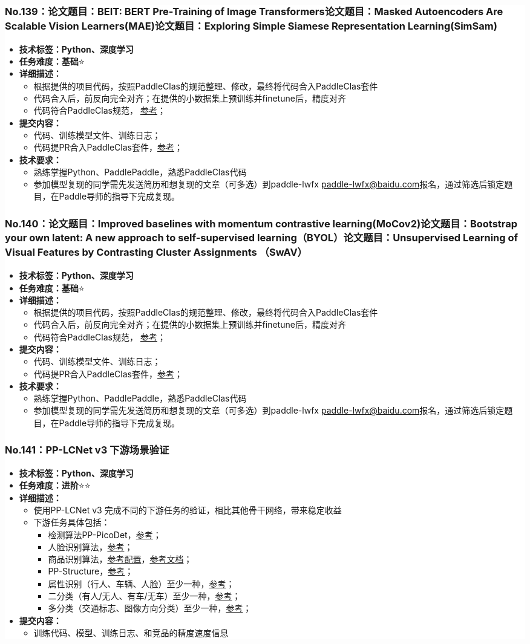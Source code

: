 ### No.139：论文题目：BEIT: BERT Pre-Training of Image Transformers论文题目：Masked Autoencoders Are Scalable Vision Learners(MAE)论文题目：Exploring Simple Siamese Representation Learning(SimSam) <a name='task139'></a>

- **技术标签：Python、深度学习**
- **任务难度：基础**️⭐️
- **详细描述：**
  - 根据提供的项目代码，按照PaddleClas的规范整理、修改，最终将代码合入PaddleClas套件
  - 代码合入后，前反向完全对齐；在提供的小数据集上预训练并finetune后，精度对齐
  - 代码符合PaddleClas规范， [参考](https://github.com/PaddlePaddle/PaddleClas/blob/develop/docs/zh_CN/community/add_new_algorithm.md)；
- **提交内容：**
  - 代码、训练模型文件、训练日志；
  - 代码提PR合入PaddleClas套件，[参考](https://github.com/PaddlePaddle/PaddleClas/blob/develop/docs/zh_CN/community/how_to_contribute.md)；
- **技术要求：**
  - 熟练掌握Python、PaddlePaddle，熟悉PaddleClas代码
  - 参加模型复现的同学需先发送简历和想复现的文章（可多选）到paddle-lwfx <paddle-lwfx@baidu.com>报名，通过筛选后锁定题目，在Paddle导师的指导下完成复现。

### No.140：论文题目：Improved baselines with momentum contrastive learning(MoCov2)论文题目：Bootstrap your own latent: A new approach to self-supervised learning（BYOL）论文题目：Unsupervised Learning of Visual Features by Contrasting Cluster Assignments （SwAV） <a name='task140'></a>

- **技术标签：Python、深度学习**
- **任务难度：基础**️⭐️
- **详细描述：**
  - 根据提供的项目代码，按照PaddleClas的规范整理、修改，最终将代码合入PaddleClas套件
  - 代码合入后，前反向完全对齐；在提供的小数据集上预训练并finetune后，精度对齐
  - 代码符合PaddleClas规范， [参考](https://github.com/PaddlePaddle/PaddleClas/blob/develop/docs/zh_CN/community/add_new_algorithm.md)；
- **提交内容：**
  - 代码、训练模型文件、训练日志；
  - 代码提PR合入PaddleClas套件，[参考](https://github.com/PaddlePaddle/PaddleClas/blob/develop/docs/zh_CN/community/how_to_contribute.md)；
- **技术要求：**
  - 熟练掌握Python、PaddlePaddle，熟悉PaddleClas代码
  - 参加模型复现的同学需先发送简历和想复现的文章（可多选）到paddle-lwfx <paddle-lwfx@baidu.com>报名，通过筛选后锁定题目，在Paddle导师的指导下完成复现。

### No.141：PP-LCNet v3 下游场景验证 <a name='task141'></a>

- **技术标签：Python、深度学习**
- **任务难度：进阶**⭐️⭐️
- **详细描述：**
  - 使用PP-LCNet v3 完成不同的下游任务的验证，相比其他骨干网络，带来稳定收益
  - 下游任务具体包括：
    - 检测算法PP-PicoDet，[参考](https://github.com/PaddlePaddle/PaddleDetection/tree/release/2.5/configs/picodet)；
    - 人脸识别算法，[参考](https://github.com/deepinsight/insightface/tree/master/recognition/arcface_paddle)；
    - 商品识别算法，[参考配置](https://github.com/PaddlePaddle/PaddleClas/blob/release/2.2/ppcls/configs/Products/ResNet50_vd_Aliproduct.yaml)，[参考文档](https://github.com/PaddlePaddle/PaddleClas/blob/release/2.2/docs/zh_CN/application/product_recognition.md)；
    - PP-Structure，[参考](https://github.com/PaddlePaddle/PaddleOCR/blob/release/2.6/ppstructure/README_ch.md)；
    - 属性识别（行人、车辆、人脸）至少一种，[参考](https://github.com/PaddlePaddle/PaddleClas/blob/release/2.5/docs/zh_CN/models/PULC/model_list.md)；
    - 二分类（有人/无人、有车/无车）至少一种，[参考](https://github.com/PaddlePaddle/PaddleClas/blob/release/2.5/docs/zh_CN/models/PULC/model_list.md)；
    - 多分类（交通标志、图像方向分类）至少一种，[参考](https://github.com/PaddlePaddle/PaddleClas/blob/release/2.5/docs/zh_CN/models/PULC/model_list.md)；
- **提交内容：**
  - 训练代码、模型、训练日志、和竞品的精度速度信息